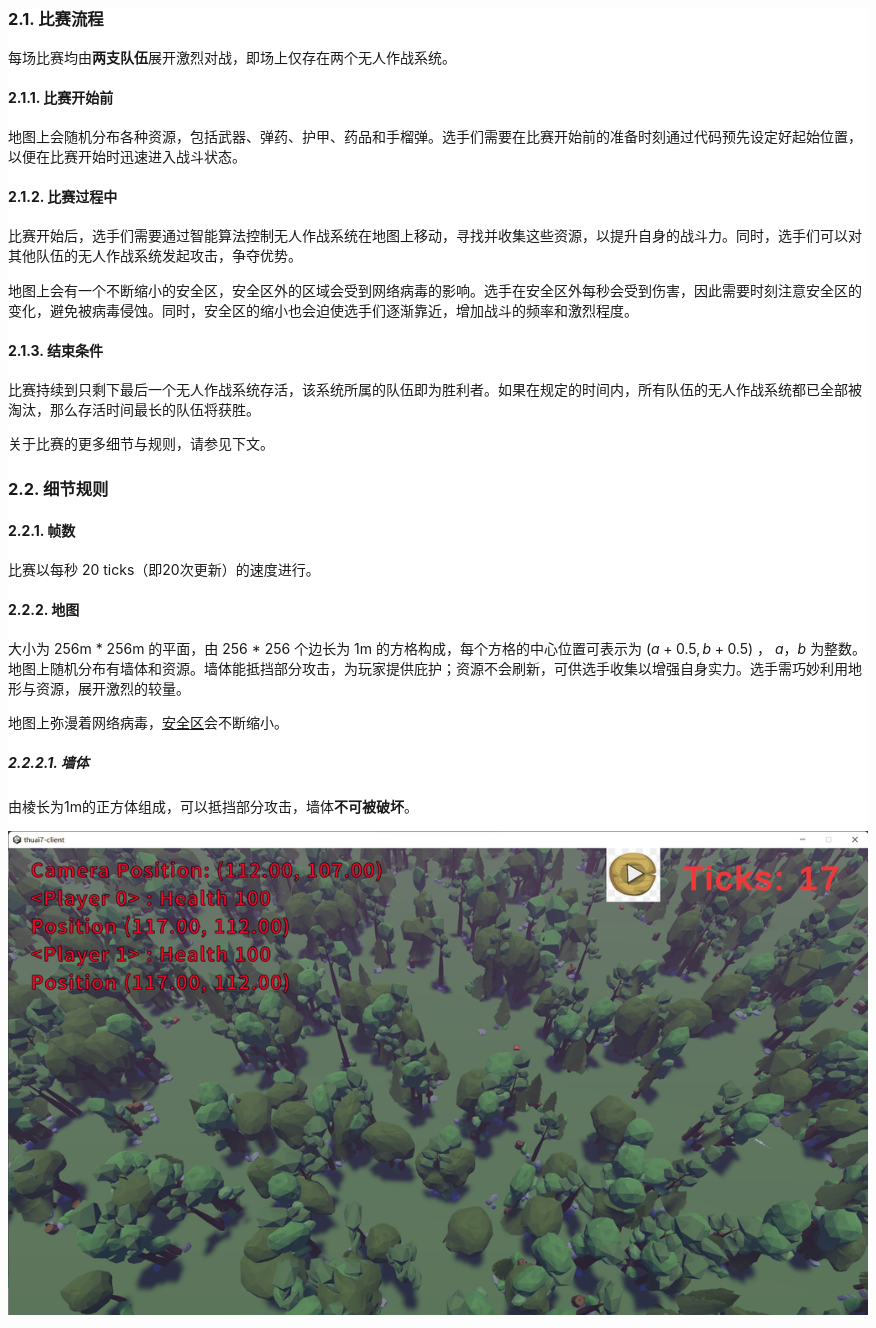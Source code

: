 ### 2.1. 比赛流程

每场比赛均由**两支队伍**展开激烈对战，即场上仅存在两个无人作战系统。

#### 2.1.1. 比赛开始前

地图上会随机分布各种资源，包括武器、弹药、护甲、药品和手榴弹。选手们需要在比赛开始前的准备时刻通过代码预先设定好起始位置，以便在比赛开始时迅速进入战斗状态。

#### 2.1.2. 比赛过程中

比赛开始后，选手们需要通过智能算法控制无人作战系统在地图上移动，寻找并收集这些资源，以提升自身的战斗力。同时，选手们可以对其他队伍的无人作战系统发起攻击，争夺优势。

地图上会有一个不断缩小的安全区，安全区外的区域会受到网络病毒的影响。选手在安全区外每秒会受到伤害，因此需要时刻注意安全区的变化，避免被病毒侵蚀。同时，安全区的缩小也会迫使选手们逐渐靠近，增加战斗的频率和激烈程度。

#### 2.1.3. 结束条件

比赛持续到只剩下最后一个无人作战系统存活，该系统所属的队伍即为胜利者。如果在规定的时间内，所有队伍的无人作战系统都已全部被淘汰，那么存活时间最长的队伍将获胜。

关于比赛的更多细节与规则，请参见下文。

### 2.2. 细节规则

#### 2.2.1. 帧数

比赛以每秒 20 ticks（即20次更新）的速度进行。

#### 2.2.2. 地图

大小为 256m * 256m 的平面，由 256 * 256 个边长为 1m 的方格构成，每个方格的中心位置可表示为 $(a + 0.5, b + 0.5)$ ， $a，b$ 为整数。地图上随机分布有墙体和资源。墙体能抵挡部分攻击，为玩家提供庇护；资源不会刷新，可供选手收集以增强自身实力。选手需巧妙利用地形与资源，展开激烈的较量。

地图上弥漫着网络病毒，[安全区](#安全区)会不断缩小。

##### 2.2.2.1. 墙体

由棱长为1m的正方体组成，可以抵挡部分攻击，墙体**不可被破坏**。

![Walls.jpg](images\Walls.jpg)
